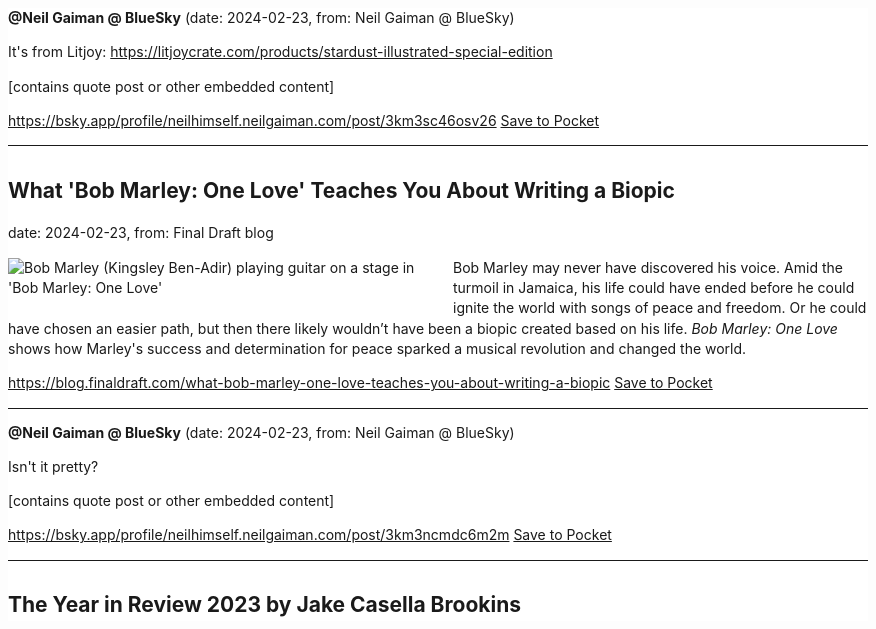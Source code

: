 
**@Neil Gaiman @ BlueSky** (date: 2024-02-23, from: Neil Gaiman @ BlueSky)

It's from Litjoy: https://litjoycrate.com/products/stardust-illustrated-special-edition

[contains quote post or other embedded content]

<span class="feed-item-link">
<a href="https://bsky.app/profile/neilhimself.neilgaiman.com/post/3km3sc46osv26">https://bsky.app/profile/neilhimself.neilgaiman.com/post/3km3sc46osv26</a> <a href="https://getpocket.com/save" class="pocket-btn" data-lang="en" data-save-url="https://bsky.app/profile/neilhimself.neilgaiman.com/post/3km3sc46osv26">Save to Pocket</a>
</span>

---

## What 'Bob Marley: One Love' Teaches You About Writing a Biopic

date: 2024-02-23, from: Final Draft blog

<div class="hs-featured-image-wrapper"> 
 <a href="https://blog.finaldraft.com/what-bob-marley-one-love-teaches-you-about-writing-a-biopic" title="" class="hs-featured-image-link"> <img src="https://blog.finaldraft.com/hubfs/Bob%20Marley%20One%20Love.jpg" alt="Bob Marley (Kingsley Ben-Adir) playing guitar on a stage in 'Bob Marley: One Love' " class="hs-featured-image" style="width:auto !important; max-width:50%; float:left; margin:0 15px 15px 0;"> </a> 
</div> 
<p><span>Bob Marley may never have discovered his voice. Amid the turmoil in Jamaica, his life could have ended before he could ignite the world with songs of peace and freedom. Or he could have chosen an easier path, but then there likely wouldn’t have been a biopic created based on his life.&nbsp;</span><em><span>Bob Marley: One Love</span></em><span> shows how Marley's success and determination for peace sparked a musical revolution and changed the world.</span></p>

<span class="feed-item-link">
<a href="https://blog.finaldraft.com/what-bob-marley-one-love-teaches-you-about-writing-a-biopic">https://blog.finaldraft.com/what-bob-marley-one-love-teaches-you-about-writing-a-biopic</a> <a href="https://getpocket.com/save" class="pocket-btn" data-lang="en" data-save-url="https://blog.finaldraft.com/what-bob-marley-one-love-teaches-you-about-writing-a-biopic">Save to Pocket</a>
</span>

---

**@Neil Gaiman @ BlueSky** (date: 2024-02-23, from: Neil Gaiman @ BlueSky)

Isn't it pretty?

[contains quote post or other embedded content]

<span class="feed-item-link">
<a href="https://bsky.app/profile/neilhimself.neilgaiman.com/post/3km3ncmdc6m2m">https://bsky.app/profile/neilhimself.neilgaiman.com/post/3km3ncmdc6m2m</a> <a href="https://getpocket.com/save" class="pocket-btn" data-lang="en" data-save-url="https://bsky.app/profile/neilhimself.neilgaiman.com/post/3km3ncmdc6m2m">Save to Pocket</a>
</span>

---

## The Year in Review 2023 by Jake Casella Brookins
